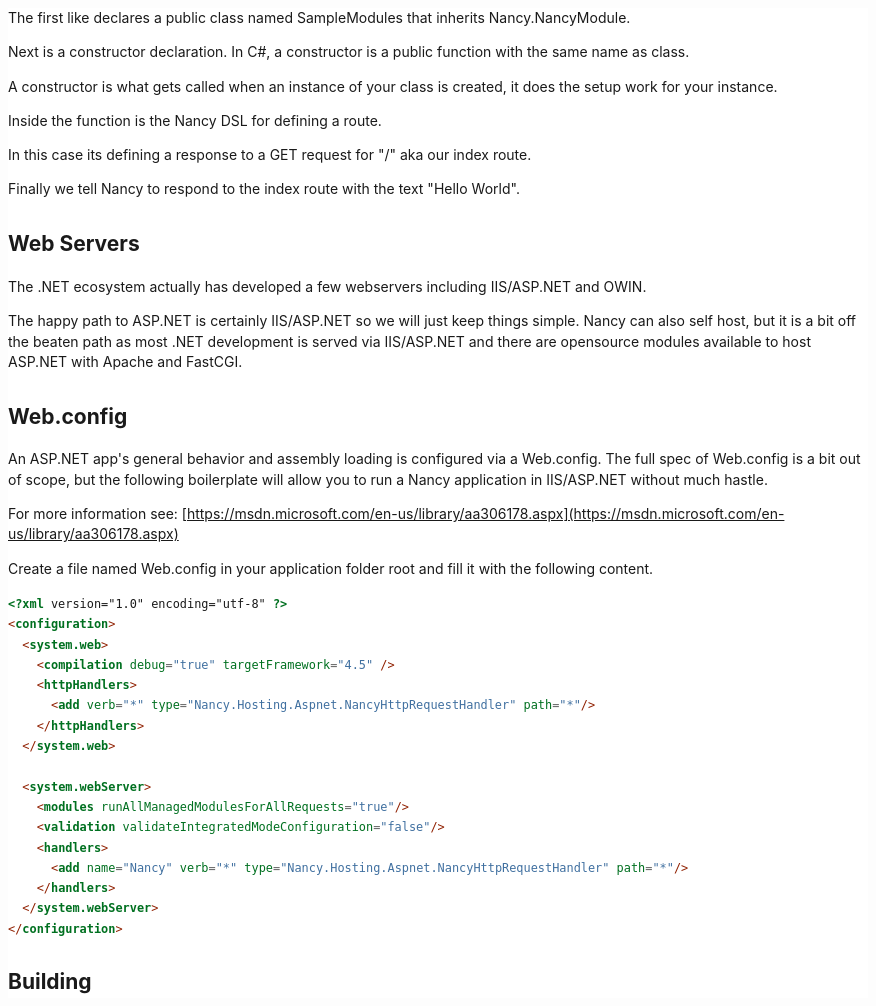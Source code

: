 The first like declares a public class named SampleModules that inherits Nancy.NancyModule.

Next is a constructor declaration. In C#, a constructor is a public function with the same name as class.

A constructor is what gets called when an instance of your class is created, it does the setup work for your instance.

Inside the function is the Nancy DSL for defining a route.

In this case its defining a response to a GET request for "/" aka our index route.

Finally we tell Nancy to respond to the index route with the text "Hello World".

## Web Servers

The .NET ecosystem actually has developed a few webservers including IIS/ASP.NET and OWIN.

The happy path to ASP.NET is certainly IIS/ASP.NET so we will just keep things simple. Nancy can also self host, but it is a bit off the beaten path as most .NET development is served via IIS/ASP.NET and there are opensource modules available to host ASP.NET with Apache and FastCGI.


## Web.config

An ASP.NET app's general behavior and assembly loading is configured via a Web.config. The full spec of Web.config is a bit out of scope, but the following boilerplate will allow you to run a Nancy application in IIS/ASP.NET without much hastle.

For more information see: [https://msdn.microsoft.com/en-us/library/aa306178.aspx](https://msdn.microsoft.com/en-us/library/aa306178.aspx)

Create a file named Web.config in your application folder root and fill it with the following content.

```html
<?xml version="1.0" encoding="utf-8" ?>
<configuration>
  <system.web>
    <compilation debug="true" targetFramework="4.5" />
    <httpHandlers>
      <add verb="*" type="Nancy.Hosting.Aspnet.NancyHttpRequestHandler" path="*"/>
    </httpHandlers>
  </system.web>

  <system.webServer>
    <modules runAllManagedModulesForAllRequests="true"/>
    <validation validateIntegratedModeConfiguration="false"/>
    <handlers>
      <add name="Nancy" verb="*" type="Nancy.Hosting.Aspnet.NancyHttpRequestHandler" path="*"/>
    </handlers>
  </system.webServer>
</configuration>
```

## Building
